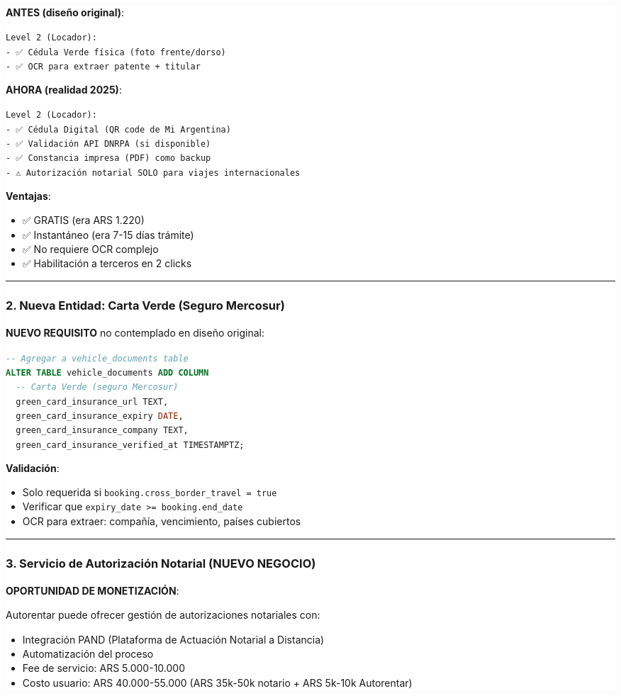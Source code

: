 **ANTES (diseño original)**:
```
Level 2 (Locador):
- ✅ Cédula Verde física (foto frente/dorso)
- ✅ OCR para extraer patente + titular
```

**AHORA (realidad 2025)**:
```
Level 2 (Locador):
- ✅ Cédula Digital (QR code de Mi Argentina)
- ✅ Validación API DNRPA (si disponible)
- ✅ Constancia impresa (PDF) como backup
- ⚠️ Autorización notarial SOLO para viajes internacionales
```

**Ventajas**:
- ✅ GRATIS (era ARS 1.220)
- ✅ Instantáneo (era 7-15 días trámite)
- ✅ No requiere OCR complejo
- ✅ Habilitación a terceros en 2 clicks

---

### 2. **Nueva Entidad: Carta Verde (Seguro Mercosur)**

**NUEVO REQUISITO** no contemplado en diseño original:

```sql
-- Agregar a vehicle_documents table
ALTER TABLE vehicle_documents ADD COLUMN
  -- Carta Verde (seguro Mercosur)
  green_card_insurance_url TEXT,
  green_card_insurance_expiry DATE,
  green_card_insurance_company TEXT,
  green_card_insurance_verified_at TIMESTAMPTZ;
```

**Validación**:
- Solo requerida si `booking.cross_border_travel = true`
- Verificar que `expiry_date >= booking.end_date`
- OCR para extraer: compañía, vencimiento, países cubiertos

---

### 3. **Servicio de Autorización Notarial (NUEVO NEGOCIO)**

**OPORTUNIDAD DE MONETIZACIÓN**:

Autorentar puede ofrecer gestión de autorizaciones notariales con:
- Integración PAND (Plataforma de Actuación Notarial a Distancia)
- Automatización del proceso
- Fee de servicio: ARS 5.000-10.000
- Costo usuario: ARS 40.000-55.000 (ARS 35k-50k notario + ARS 5k-10k Autorentar)

